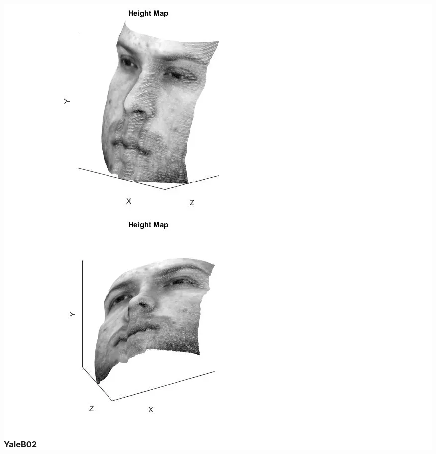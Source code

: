   <img src="/images/photometric-stereo/7.webp">
  <img src="/images/photometric-stereo/8.webp">
</figure>

### YaleB02

<figure class="third">